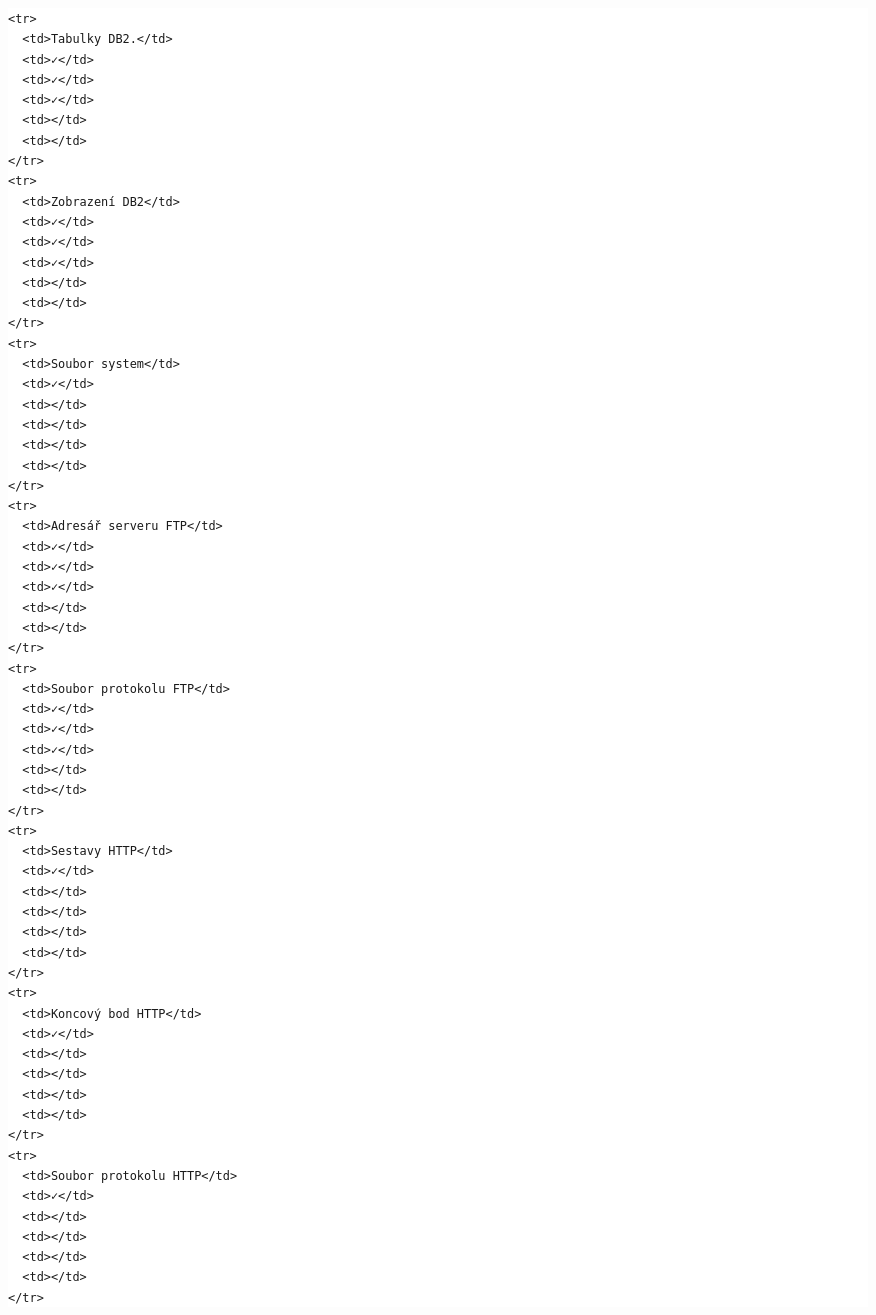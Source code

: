     <tr>
      <td>Tabulky DB2.</td>
      <td>✓</td>
      <td>✓</td>
      <td>✓</td>
      <td></td>
      <td></td>
    </tr>
    <tr>
      <td>Zobrazení DB2</td>
      <td>✓</td>
      <td>✓</td>
      <td>✓</td>
      <td></td>
      <td></td>
    </tr>
    <tr>
      <td>Soubor system</td>
      <td>✓</td>
      <td></td>
      <td></td>
      <td></td>
      <td></td>
    </tr>
    <tr>
      <td>Adresář serveru FTP</td>
      <td>✓</td>
      <td>✓</td>
      <td>✓</td>
      <td></td>
      <td></td>
    </tr>
    <tr>
      <td>Soubor protokolu FTP</td>
      <td>✓</td>
      <td>✓</td>
      <td>✓</td>
      <td></td>
      <td></td>
    </tr>
    <tr>
      <td>Sestavy HTTP</td>
      <td>✓</td>
      <td></td>
      <td></td>
      <td></td>
      <td></td>
    </tr>
    <tr>
      <td>Koncový bod HTTP</td>
      <td>✓</td>
      <td></td>
      <td></td>
      <td></td>
      <td></td>
    </tr>
    <tr>
      <td>Soubor protokolu HTTP</td>
      <td>✓</td>
      <td></td>
      <td></td>
      <td></td>
      <td></td>
    </tr>